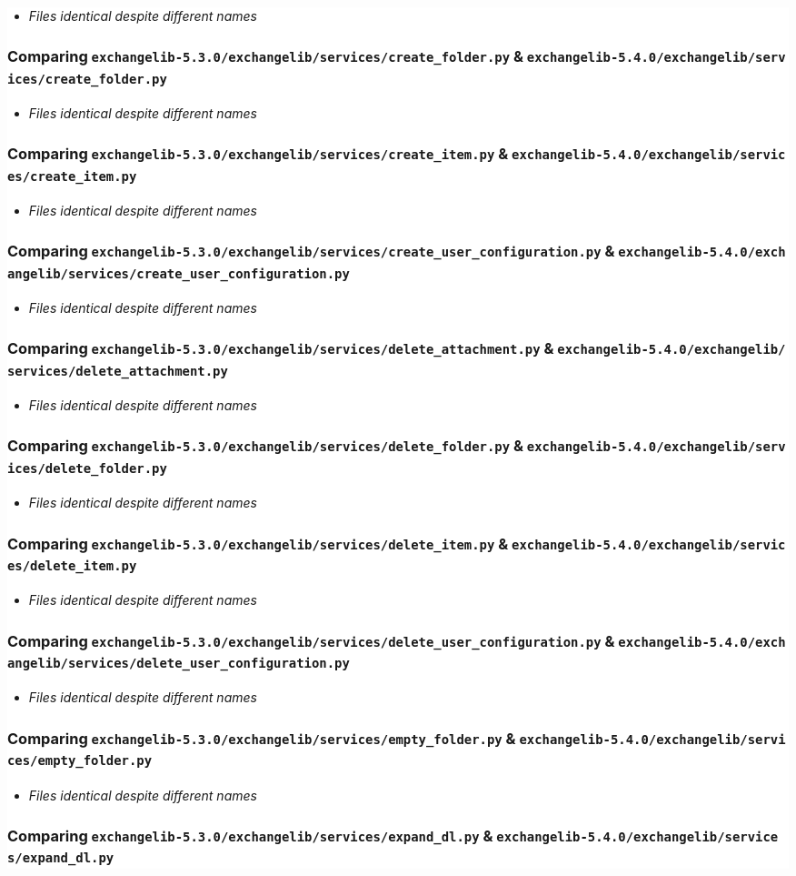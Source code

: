  * *Files identical despite different names*

### Comparing `exchangelib-5.3.0/exchangelib/services/create_folder.py` & `exchangelib-5.4.0/exchangelib/services/create_folder.py`

 * *Files identical despite different names*

### Comparing `exchangelib-5.3.0/exchangelib/services/create_item.py` & `exchangelib-5.4.0/exchangelib/services/create_item.py`

 * *Files identical despite different names*

### Comparing `exchangelib-5.3.0/exchangelib/services/create_user_configuration.py` & `exchangelib-5.4.0/exchangelib/services/create_user_configuration.py`

 * *Files identical despite different names*

### Comparing `exchangelib-5.3.0/exchangelib/services/delete_attachment.py` & `exchangelib-5.4.0/exchangelib/services/delete_attachment.py`

 * *Files identical despite different names*

### Comparing `exchangelib-5.3.0/exchangelib/services/delete_folder.py` & `exchangelib-5.4.0/exchangelib/services/delete_folder.py`

 * *Files identical despite different names*

### Comparing `exchangelib-5.3.0/exchangelib/services/delete_item.py` & `exchangelib-5.4.0/exchangelib/services/delete_item.py`

 * *Files identical despite different names*

### Comparing `exchangelib-5.3.0/exchangelib/services/delete_user_configuration.py` & `exchangelib-5.4.0/exchangelib/services/delete_user_configuration.py`

 * *Files identical despite different names*

### Comparing `exchangelib-5.3.0/exchangelib/services/empty_folder.py` & `exchangelib-5.4.0/exchangelib/services/empty_folder.py`

 * *Files identical despite different names*

### Comparing `exchangelib-5.3.0/exchangelib/services/expand_dl.py` & `exchangelib-5.4.0/exchangelib/services/expand_dl.py`
